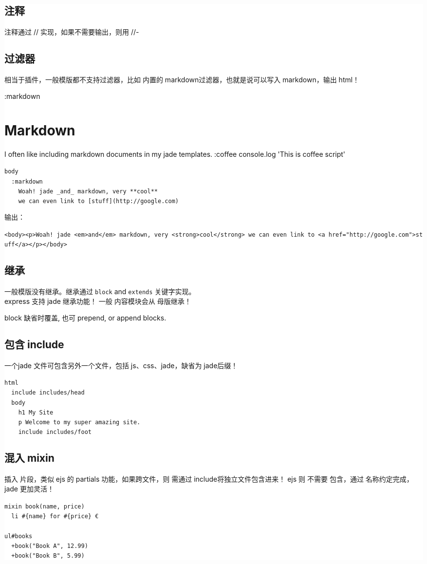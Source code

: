 ## 注释
注释通过 // 实现，如果不需要输出，则用 //-

## 过滤器
相当于插件，一般模版都不支持过滤器，比如 内置的 markdown过滤器，也就是说可以写入 markdown，输出 html！

:markdown
  # Markdown
  
  I often like including markdown documents in my jade templates.
:coffee
  console.log 'This is coffee script'
  
  
```
body
  :markdown
    Woah! jade _and_ markdown, very **cool**
    we can even link to [stuff](http://google.com)
```
输出：
```
<body><p>Woah! jade <em>and</em> markdown, very <strong>cool</strong> we can even link to <a href="http://google.com">stuff</a></p></body>
```

## 继承
一般模版没有继承。继承通过 `block` and `extends` 关键字实现。  
express 支持 jade 继承功能！
一般 内容模块会从 母版继承！

block 缺省时覆盖, 也可 prepend, or append blocks. 

## 包含 include
一个jade 文件可包含另外一个文件，包括 js、css、jade，缺省为 jade后缀！

```
html
  include includes/head
  body
    h1 My Site
    p Welcome to my super amazing site.
    include includes/foot
```

## 混入 mixin
插入 片段，类似 ejs 的 partials 功能，如果跨文件，则 需通过 include将独立文件包含进来！
ejs 则 不需要 包含，通过 名称约定完成，jade 更加灵活！


```
mixin book(name, price)
  li #{name} for #{price} €
  
ul#books
  +book("Book A", 12.99)
  +book("Book B", 5.99)
```
